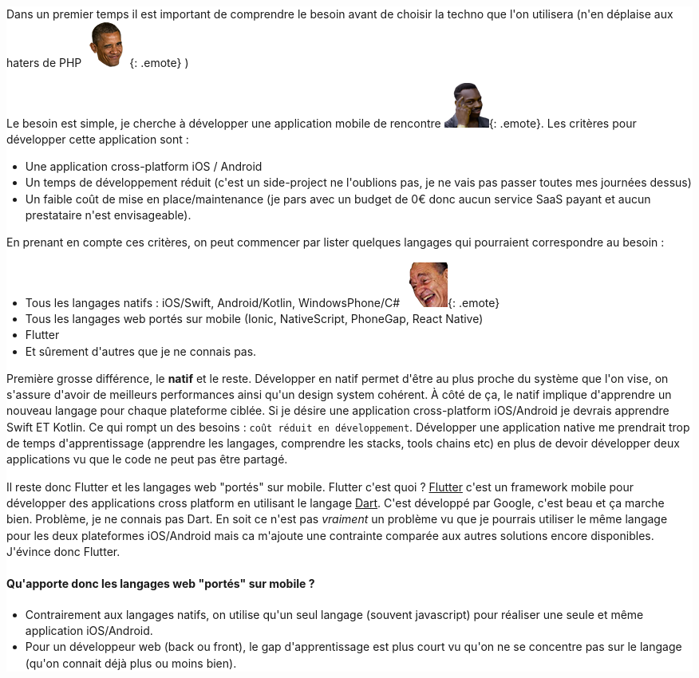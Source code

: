 Dans un premier temps il est important de comprendre le besoin avant de choisir la techno que l'on utilisera (n'en déplaise aux haters de PHP ![](/assets/images/emote/WINK.png){: .emote} )

Le besoin est simple, je cherche à développer une application mobile de rencontre ![](/assets/images/emote/RS.png){: .emote}.
Les critères pour développer cette application sont :
- Une application cross-platform iOS / Android
- Un temps de développement réduit (c'est un side-project ne l'oublions pas, je ne vais pas passer toutes mes journées dessus)
- Un faible coût de mise en place/maintenance (je pars avec un budget de 0€ donc aucun service SaaS payant et aucun prestataire n'est envisageable).

En prenant en compte ces critères, on peut commencer par lister quelques langages qui pourraient correspondre au besoin :
- Tous les langages natifs : iOS/Swift, Android/Kotlin, WindowsPhone/C# ![](/assets/images/emote/LUL.png){: .emote}
- Tous les langages web portés sur mobile (Ionic, NativeScript, PhoneGap, React Native)
- Flutter
- Et sûrement d'autres que je ne connais pas.

Première grosse différence, le **natif** et le reste. Développer en natif permet d'être au plus proche du système que l'on vise, on s'assure d'avoir de meilleurs performances ainsi qu'un design system cohérent.
À côté de ça, le natif implique d'apprendre un nouveau langage pour chaque plateforme ciblée. Si je désire une application cross-platform iOS/Android je devrais apprendre Swift ET Kotlin.
Ce qui rompt un des besoins : `coût réduit en développement`.
Développer une application native me prendrait trop de temps d'apprentissage (apprendre les langages, comprendre les stacks, tools chains etc) en plus de devoir développer deux applications vu que le code ne peut pas être partagé.

Il reste donc Flutter et les langages web "portés" sur mobile.
Flutter c'est quoi ? [Flutter](https://flutter.dev/) c'est un framework mobile pour développer des applications cross platform en utilisant le langage [Dart](https://dart.dev/).
C'est développé par Google, c'est beau et ça marche bien.
Problème, je ne connais pas Dart.
En soit ce n'est pas *vraiment* un problème vu que je pourrais utiliser le même langage pour les deux plateformes iOS/Android mais ca m'ajoute une contrainte comparée aux autres solutions encore disponibles.
J'évince donc Flutter.

#### Qu'apporte donc les langages web "portés" sur mobile ?
- Contrairement aux langages natifs, on utilise qu'un seul langage (souvent javascript) pour réaliser une seule et même application iOS/Android.
- Pour un développeur web (back ou front), le gap d'apprentissage est plus court vu qu'on ne se concentre pas sur le langage (qu'on connait déjà plus ou moins bien).
